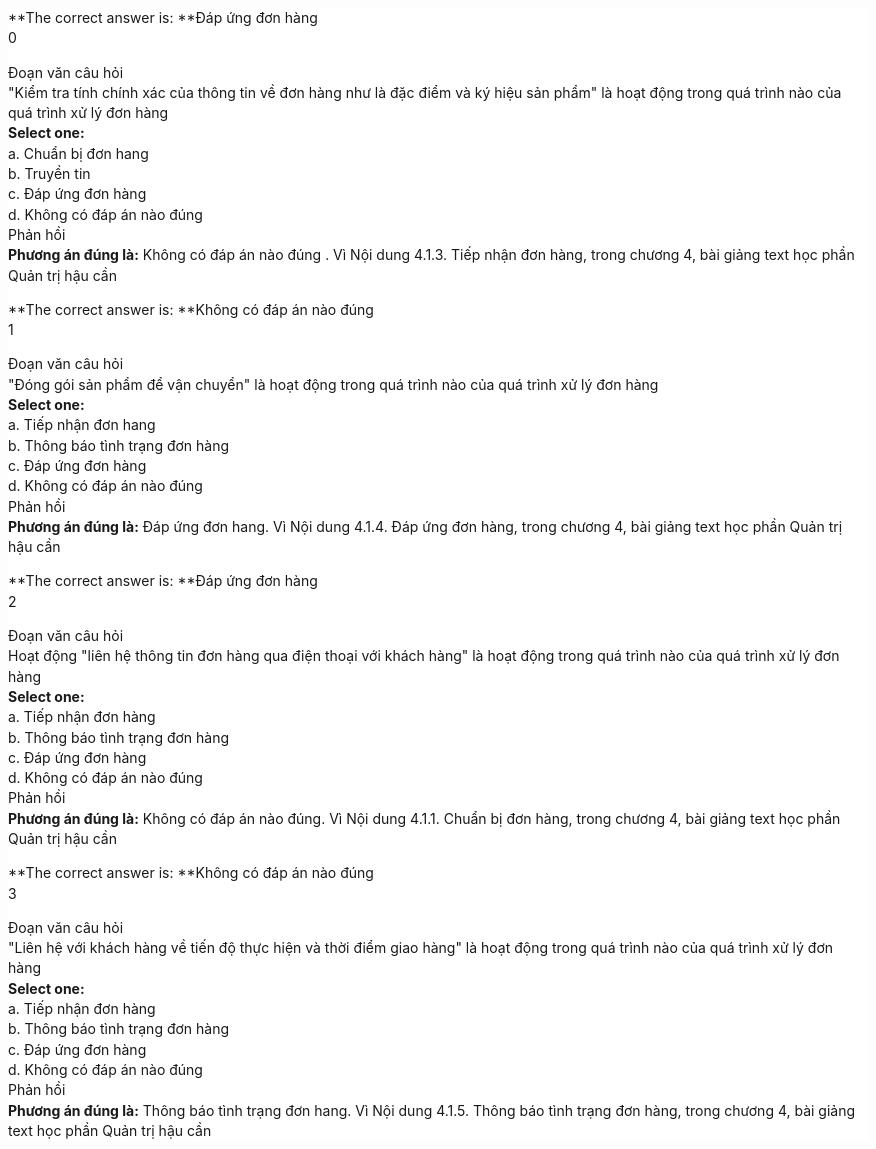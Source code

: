 **The correct answer is: **Đáp ứng đơn hàng\
0

Đoạn văn câu hỏi\
"Kiểm tra tính chính xác của thông tin về đơn hàng như là đặc điểm và ký
hiệu sản phẩm" là hoạt động trong quá trình nào của quá trình xử lý đơn
hàng\
**Select one:**\
a. Chuẩn bị đơn hang\
b. Truyền tin\
c. Đáp ứng đơn hàng\
d. Không có đáp án nào đúng\
Phản hồi\
**Phương án đúng là:** Không có đáp án nào đúng . Vì Nội dung 4.1.3.
Tiếp nhận đơn hàng, trong chương 4, bài giảng text học phần Quản trị hậu
cần

**The correct answer is: **Không có đáp án nào đúng\
1

Đoạn văn câu hỏi\
"Đóng gói sản phẩm để vận chuyển" là hoạt động trong quá trình nào của
quá trình xử lý đơn hàng\
**Select one:**\
a. Tiếp nhận đơn hang\
b. Thông báo tình trạng đơn hàng\
c. Đáp ứng đơn hàng\
d. Không có đáp án nào đúng\
Phản hồi\
**Phương án đúng là:** Đáp ứng đơn hang. Vì Nội dung 4.1.4. Đáp ứng đơn
hàng, trong chương 4, bài giảng text học phần Quản trị hậu cần

**The correct answer is: **Đáp ứng đơn hàng\
2

Đoạn văn câu hỏi\
Hoạt động "liên hệ thông tin đơn hàng qua điện thoại với khách hàng" là
hoạt động trong quá trình nào của quá trình xử lý đơn hàng\
**Select one:**\
a. Tiếp nhận đơn hàng\
b. Thông báo tình trạng đơn hàng\
c. Đáp ứng đơn hàng\
d. Không có đáp án nào đúng\
Phản hồi\
**Phương án đúng là:** Không có đáp án nào đúng. Vì Nội dung 4.1.1.
Chuẩn bị đơn hàng, trong chương 4, bài giảng text học phần Quản trị hậu
cần

**The correct answer is: **Không có đáp án nào đúng\
3

Đoạn văn câu hỏi\
"Liên hệ với khách hàng về tiến độ thực hiện và thời điểm giao hàng" là
hoạt động trong quá trình nào của quá trình xử lý đơn hàng\
**Select one:**\
a. Tiếp nhận đơn hàng\
b. Thông báo tình trạng đơn hàng\
c. Đáp ứng đơn hàng\
d. Không có đáp án nào đúng\
Phản hồi\
**Phương án đúng là:** Thông báo tình trạng đơn hang. Vì Nội dung 4.1.5.
Thông báo tình trạng đơn hàng, trong chương 4, bài giảng text học phần
Quản trị hậu cần

